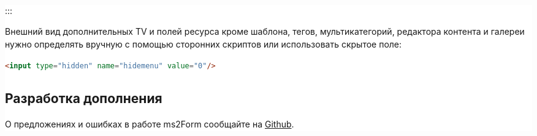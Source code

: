 :::

Внешний вид дополнительных TV и полей ресурса кроме шаблона, тегов, мультикатегорий, редактора контента
и галереи нужно определять вручную с помощью сторонних скриптов или использовать
скрытое поле:
```html
<input type="hidden" name="hidemenu" value="0"/>
```

## Разработка дополнения

О предложениях и ошибках в работе ms2Form сообщайте на [Github][6].

[1]: https://github.com/me6iaton/ms2form
[2]: https://github.com/me6iaton/ms2form/releases
[3]: http://quilljs.com/
[4]: http://www.codingdrama.com/bootstrap-markdown/
[5]: https://docs.modx.com/current/en/extending-modx/modx-class/reference/modx.makeurl
[6]: https://github.com/me6iaton/ms2form/issues
